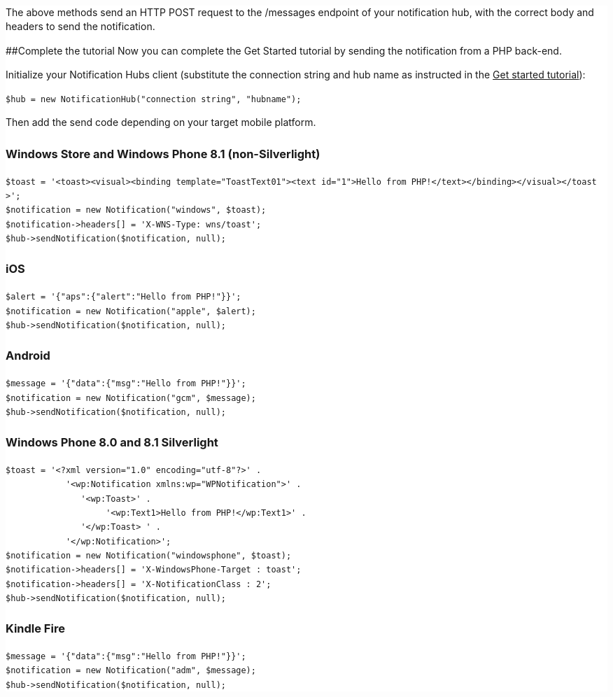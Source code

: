 The above methods send an HTTP POST request to the /messages endpoint of your notification hub, with the correct body and headers to send the notification.

##<a name="complete-tutorial"></a>Complete the tutorial
Now you can complete the Get Started tutorial by sending the notification from a PHP back-end.

Initialize your Notification Hubs client (substitute the connection string and hub name as instructed in the [Get started tutorial]):

```
$hub = new NotificationHub("connection string", "hubname");	
```

Then add the send code depending on your target mobile platform.

### Windows Store and Windows Phone 8.1 (non-Silverlight)

```
$toast = '<toast><visual><binding template="ToastText01"><text id="1">Hello from PHP!</text></binding></visual></toast>';
$notification = new Notification("windows", $toast);
$notification->headers[] = 'X-WNS-Type: wns/toast';
$hub->sendNotification($notification, null);
```

### iOS

```
$alert = '{"aps":{"alert":"Hello from PHP!"}}';
$notification = new Notification("apple", $alert);
$hub->sendNotification($notification, null);
```

### Android
```
$message = '{"data":{"msg":"Hello from PHP!"}}';
$notification = new Notification("gcm", $message);
$hub->sendNotification($notification, null);
```

### Windows Phone 8.0 and 8.1 Silverlight

```
$toast = '<?xml version="1.0" encoding="utf-8"?>' .
            '<wp:Notification xmlns:wp="WPNotification">' .
               '<wp:Toast>' .
                    '<wp:Text1>Hello from PHP!</wp:Text1>' .
               '</wp:Toast> ' .
            '</wp:Notification>';
$notification = new Notification("windowsphone", $toast);
$notification->headers[] = 'X-WindowsPhone-Target : toast';
$notification->headers[] = 'X-NotificationClass : 2';
$hub->sendNotification($notification, null);
```

### Kindle Fire
```
$message = '{"data":{"msg":"Hello from PHP!"}}';
$notification = new Notification("adm", $message);
$hub->sendNotification($notification, null);
```


[PHP REST wrapper sample]: https://github.com/Azure/azure-notificationhubs-samples/tree/master/notificationhubs-rest-php
[Get started tutorial]: ./notification-hubs-ios-apple-push-notification-apns-get-started.md